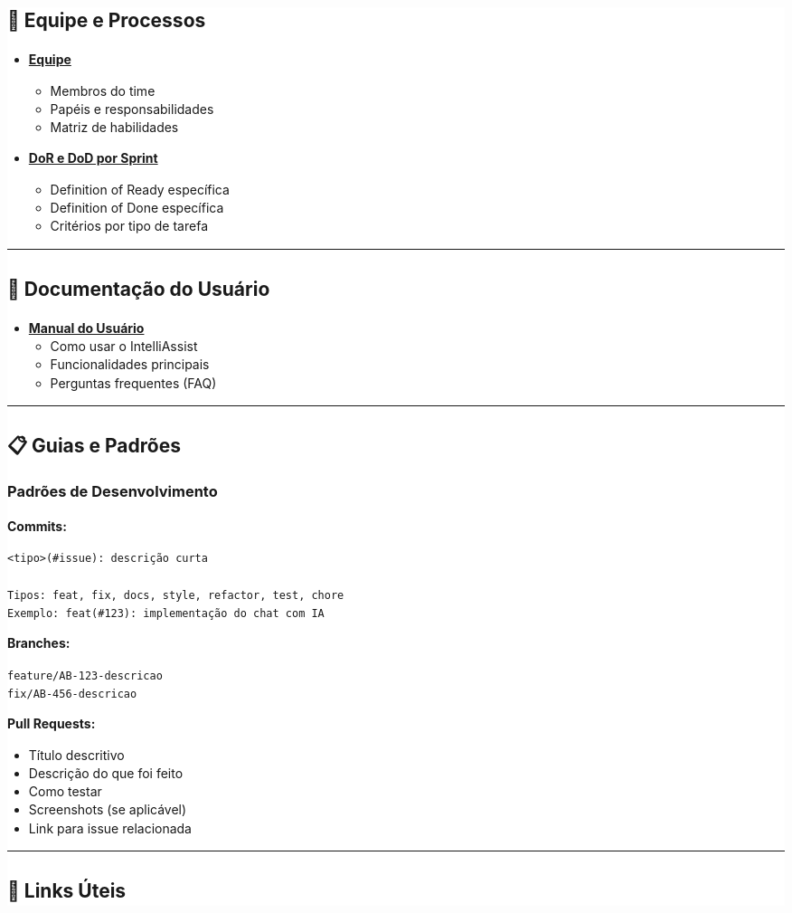 
## 👥 Equipe e Processos

- **[Equipe](./EQUIPE.md)**
  - Membros do time
  - Papéis e responsabilidades
  - Matriz de habilidades

- **[DoR e DoD por Sprint](./SPRINTS_DOR_DOD.md)**
  - Definition of Ready específica
  - Definition of Done específica
  - Critérios por tipo de tarefa

---

## 📖 Documentação do Usuário

- **[Manual do Usuário](./MANUAL_USUARIO.md)**
  - Como usar o IntelliAssist
  - Funcionalidades principais
  - Perguntas frequentes (FAQ)

---

## 📋 Guias e Padrões

### Padrões de Desenvolvimento

**Commits:**
```
<tipo>(#issue): descrição curta

Tipos: feat, fix, docs, style, refactor, test, chore
Exemplo: feat(#123): implementação do chat com IA
```

**Branches:**
```
feature/AB-123-descricao
fix/AB-456-descricao
```

**Pull Requests:**
- Título descritivo
- Descrição do que foi feito
- Como testar
- Screenshots (se aplicável)
- Link para issue relacionada

---

## 🔗 Links Úteis
